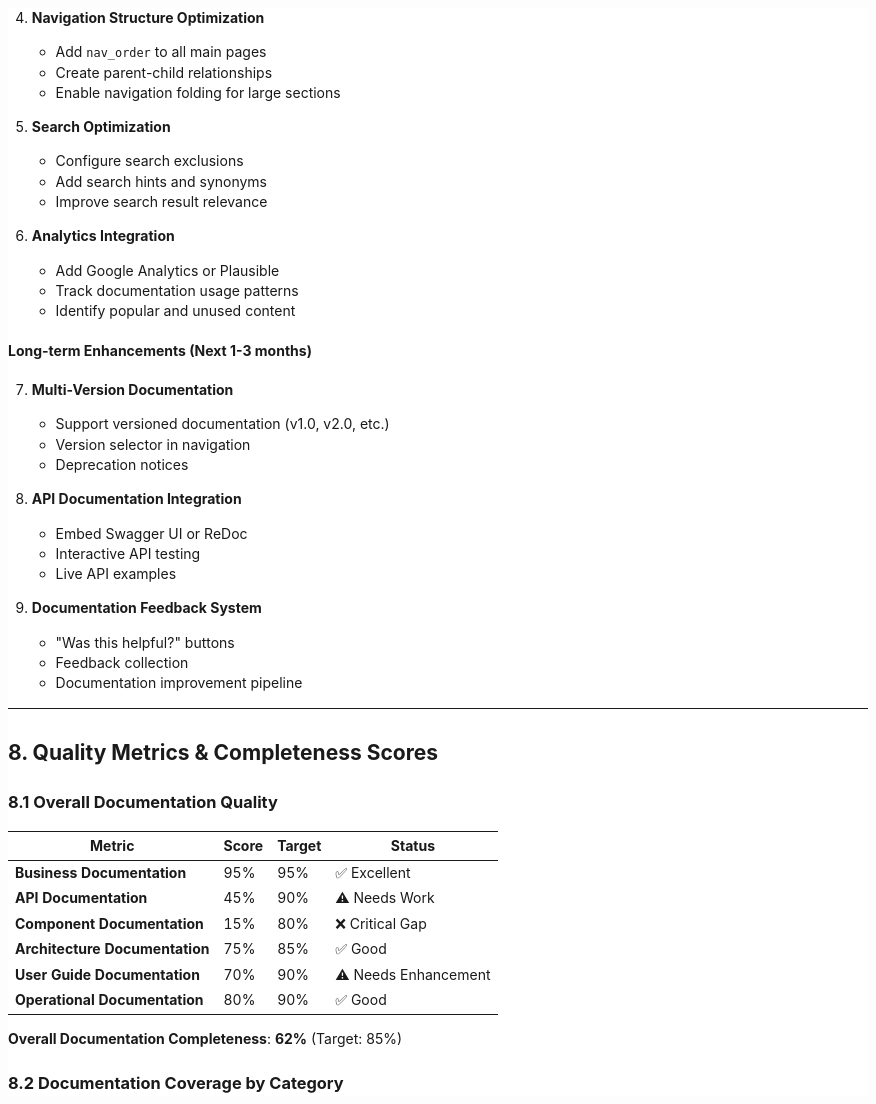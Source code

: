 4. **Navigation Structure Optimization**
   - Add `nav_order` to all main pages
   - Create parent-child relationships
   - Enable navigation folding for large sections

5. **Search Optimization**
   - Configure search exclusions
   - Add search hints and synonyms
   - Improve search result relevance

6. **Analytics Integration**
   - Add Google Analytics or Plausible
   - Track documentation usage patterns
   - Identify popular and unused content

#### Long-term Enhancements (Next 1-3 months)

7. **Multi-Version Documentation**
   - Support versioned documentation (v1.0, v2.0, etc.)
   - Version selector in navigation
   - Deprecation notices

8. **API Documentation Integration**
   - Embed Swagger UI or ReDoc
   - Interactive API testing
   - Live API examples

9. **Documentation Feedback System**
   - "Was this helpful?" buttons
   - Feedback collection
   - Documentation improvement pipeline

---

## 8. Quality Metrics & Completeness Scores

### 8.1 Overall Documentation Quality

| Metric | Score | Target | Status |
|--------|-------|--------|--------|
| **Business Documentation** | 95% | 95% | ✅ Excellent |
| **API Documentation** | 45% | 90% | ⚠️ Needs Work |
| **Component Documentation** | 15% | 80% | ❌ Critical Gap |
| **Architecture Documentation** | 75% | 85% | ✅ Good |
| **User Guide Documentation** | 70% | 90% | ⚠️ Needs Enhancement |
| **Operational Documentation** | 80% | 90% | ✅ Good |

**Overall Documentation Completeness**: **62%** (Target: 85%)

### 8.2 Documentation Coverage by Category

